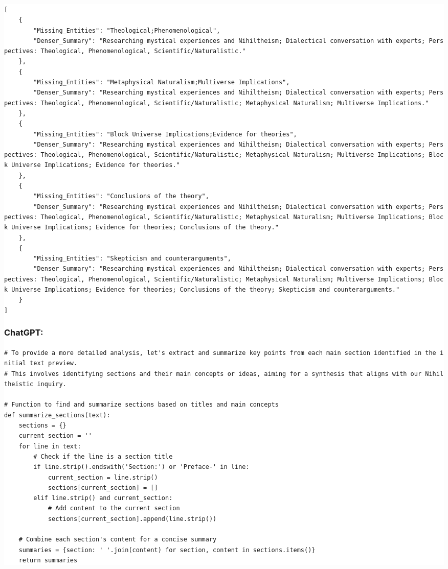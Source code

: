   

```
[
    {
        "Missing_Entities": "Theological;Phenomenological",
        "Denser_Summary": "Researching mystical experiences and Nihiltheism; Dialectical conversation with experts; Perspectives: Theological, Phenomenological, Scientific/Naturalistic."
    },
    {
        "Missing_Entities": "Metaphysical Naturalism;Multiverse Implications",
        "Denser_Summary": "Researching mystical experiences and Nihiltheism; Dialectical conversation with experts; Perspectives: Theological, Phenomenological, Scientific/Naturalistic; Metaphysical Naturalism; Multiverse Implications."
    },
    {
        "Missing_Entities": "Block Universe Implications;Evidence for theories",
        "Denser_Summary": "Researching mystical experiences and Nihiltheism; Dialectical conversation with experts; Perspectives: Theological, Phenomenological, Scientific/Naturalistic; Metaphysical Naturalism; Multiverse Implications; Block Universe Implications; Evidence for theories."
    },
    {
        "Missing_Entities": "Conclusions of the theory",
        "Denser_Summary": "Researching mystical experiences and Nihiltheism; Dialectical conversation with experts; Perspectives: Theological, Phenomenological, Scientific/Naturalistic; Metaphysical Naturalism; Multiverse Implications; Block Universe Implications; Evidence for theories; Conclusions of the theory."
    },
    {
        "Missing_Entities": "Skepticism and counterarguments",
        "Denser_Summary": "Researching mystical experiences and Nihiltheism; Dialectical conversation with experts; Perspectives: Theological, Phenomenological, Scientific/Naturalistic; Metaphysical Naturalism; Multiverse Implications; Block Universe Implications; Evidence for theories; Conclusions of the theory; Skepticism and counterarguments."
    }
]
```

  

### ChatGPT:

  

```
# To provide a more detailed analysis, let's extract and summarize key points from each main section identified in the initial text preview.
# This involves identifying sections and their main concepts or ideas, aiming for a synthesis that aligns with our Nihiltheistic inquiry.

# Function to find and summarize sections based on titles and main concepts
def summarize_sections(text):
    sections = {}
    current_section = ''
    for line in text:
        # Check if the line is a section title
        if line.strip().endswith('Section:') or 'Preface-' in line:
            current_section = line.strip()
            sections[current_section] = []
        elif line.strip() and current_section:
            # Add content to the current section
            sections[current_section].append(line.strip())
    
    # Combine each section's content for a concise summary
    summaries = {section: ' '.join(content) for section, content in sections.items()}
    return summaries

```
